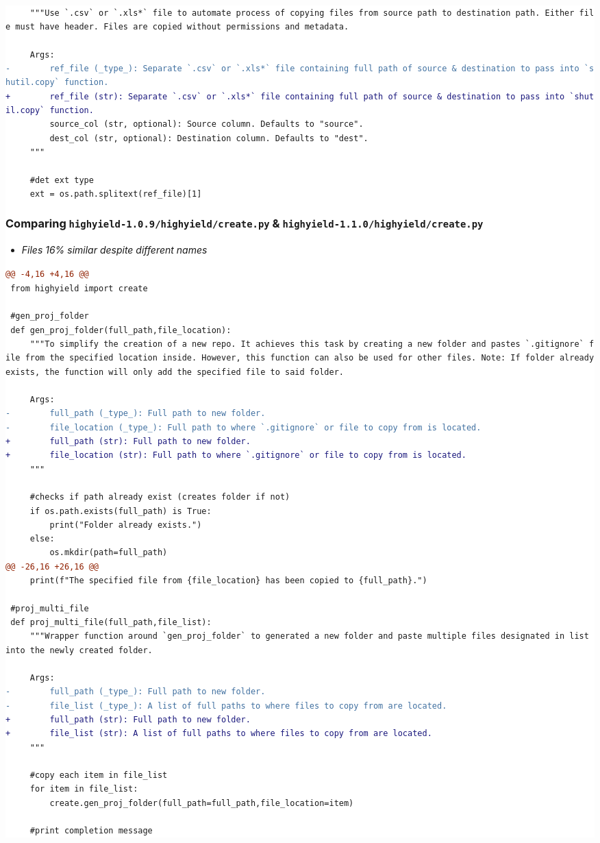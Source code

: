```diff
     """Use `.csv` or `.xls*` file to automate process of copying files from source path to destination path. Either file must have header. Files are copied without permissions and metadata.
 
     Args:
-        ref_file (_type_): Separate `.csv` or `.xls*` file containing full path of source & destination to pass into `shutil.copy` function.
+        ref_file (str): Separate `.csv` or `.xls*` file containing full path of source & destination to pass into `shutil.copy` function.
         source_col (str, optional): Source column. Defaults to "source".
         dest_col (str, optional): Destination column. Defaults to "dest".
     """
     
     #det ext type
     ext = os.path.splitext(ref_file)[1]
```

### Comparing `highyield-1.0.9/highyield/create.py` & `highyield-1.1.0/highyield/create.py`

 * *Files 16% similar despite different names*

```diff
@@ -4,16 +4,16 @@
 from highyield import create
 
 #gen_proj_folder
 def gen_proj_folder(full_path,file_location):
     """To simplify the creation of a new repo. It achieves this task by creating a new folder and pastes `.gitignore` file from the specified location inside. However, this function can also be used for other files. Note: If folder already exists, the function will only add the specified file to said folder.
 
     Args:
-        full_path (_type_): Full path to new folder.
-        file_location (_type_): Full path to where `.gitignore` or file to copy from is located.
+        full_path (str): Full path to new folder.
+        file_location (str): Full path to where `.gitignore` or file to copy from is located.
     """
     
     #checks if path already exist (creates folder if not)
     if os.path.exists(full_path) is True:
         print("Folder already exists.")
     else:
         os.mkdir(path=full_path)
@@ -26,16 +26,16 @@
     print(f"The specified file from {file_location} has been copied to {full_path}.")
     
 #proj_multi_file
 def proj_multi_file(full_path,file_list):
     """Wrapper function around `gen_proj_folder` to generated a new folder and paste multiple files designated in list into the newly created folder.
 
     Args:
-        full_path (_type_): Full path to new folder.
-        file_list (_type_): A list of full paths to where files to copy from are located.
+        full_path (str): Full path to new folder.
+        file_list (str): A list of full paths to where files to copy from are located.
     """
     
     #copy each item in file_list
     for item in file_list:
         create.gen_proj_folder(full_path=full_path,file_location=item)
     
     #print completion message
```